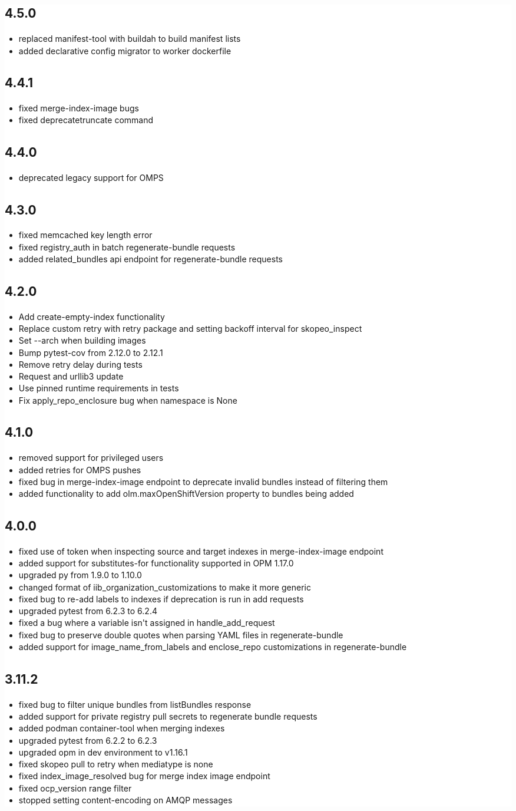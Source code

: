 ## 4.5.0
- replaced manifest-tool with buildah to build manifest lists
- added declarative config migrator to worker dockerfile

## 4.4.1
- fixed merge-index-image bugs
- fixed deprecatetruncate command

## 4.4.0
- deprecated legacy support for OMPS

## 4.3.0
- fixed memcached key length error
- fixed registry_auth in batch regenerate-bundle requests
- added related_bundles api endpoint for regenerate-bundle requests

## 4.2.0
- Add create-empty-index functionality
- Replace custom retry with retry package and setting backoff interval for skopeo_inspect
- Set --arch when building images
- Bump pytest-cov from 2.12.0 to 2.12.1
- Remove retry delay during tests
- Request and urllib3 update
- Use pinned runtime requirements in tests
- Fix apply_repo_enclosure bug when namespace is None

## 4.1.0
- removed support for privileged users
- added retries for OMPS pushes
- fixed bug in merge-index-image endpoint to deprecate invalid bundles instead of filtering them
- added functionality to add olm.maxOpenShiftVersion property to bundles being added

## 4.0.0
- fixed use of token when inspecting source and target indexes in merge-index-image endpoint
- added support for substitutes-for functionality supported in OPM 1.17.0
- upgraded py from 1.9.0 to 1.10.0
- changed format of iib_organization_customizations to make it more generic
- fixed bug to re-add labels to indexes if deprecation is run in add requests
- upgraded pytest from 6.2.3 to 6.2.4
- fixed a bug where a variable isn't assigned in handle_add_request
- fixed bug to preserve double quotes when parsing YAML files in regenerate-bundle
- added support for image_name_from_labels and enclose_repo customizations in regenerate-bundle

## 3.11.2
- fixed bug to filter unique bundles from listBundles response
- added support for private registry pull secrets to regenerate bundle requests
- added podman container-tool when merging indexes
- upgraded pytest from 6.2.2 to 6.2.3
- upgraded opm in dev environment to v1.16.1
- fixed skopeo pull to retry when mediatype is none
- fixed index_image_resolved bug for merge index image endpoint
- fixed ocp_version range filter
- stopped setting content-encoding on AMQP messages
